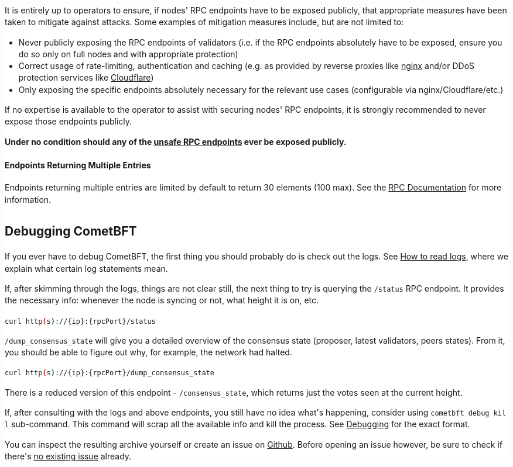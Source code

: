 It is entirely up to operators to ensure, if nodes' RPC endpoints have to be
exposed publicly, that appropriate measures have been taken to mitigate against
attacks. Some examples of mitigation measures include, but are not limited to:

- Never publicly exposing the RPC endpoints of validators (i.e. if the RPC
  endpoints absolutely have to be exposed, ensure you do so only on full nodes
  and with appropriate protection)
- Correct usage of rate-limiting, authentication and caching (e.g. as provided
  by reverse proxies like [nginx](https://nginx.org/) and/or DDoS protection
  services like [Cloudflare](https://www.cloudflare.com))
- Only exposing the specific endpoints absolutely necessary for the relevant use
  cases (configurable via nginx/Cloudflare/etc.)

If no expertise is available to the operator to assist with securing nodes' RPC
endpoints, it is strongly recommended to never expose those endpoints publicly.

**Under no condition should any of the [unsafe RPC endpoints](../rpc/#/Unsafe)
ever be exposed publicly.**

#### Endpoints Returning Multiple Entries

Endpoints returning multiple entries are limited by default to return 30
elements (100 max). See the [RPC Documentation](https://docs.cometbft.com/v0.38.x/rpc/)
for more information.

## Debugging CometBFT

If you ever have to debug CometBFT, the first thing you should probably do is
check out the logs. See [How to read logs](./how-to-read-logs.md), where we
explain what certain log statements mean.

If, after skimming through the logs, things are not clear still, the next thing
to try is querying the `/status` RPC endpoint. It provides the necessary info:
whenever the node is syncing or not, what height it is on, etc.

```bash
curl http(s)://{ip}:{rpcPort}/status
```

`/dump_consensus_state` will give you a detailed overview of the consensus
state (proposer, latest validators, peers states). From it, you should be able
to figure out why, for example, the network had halted.

```bash
curl http(s)://{ip}:{rpcPort}/dump_consensus_state
```

There is a reduced version of this endpoint - `/consensus_state`, which returns
just the votes seen at the current height.

If, after consulting with the logs and above endpoints, you still have no idea
what's happening, consider using `cometbft debug kill` sub-command. This
command will scrap all the available info and kill the process. See
[Debugging](../tools/debugging.md) for the exact format.

You can inspect the resulting archive yourself or create an issue on
[Github](https://github.com/cometbft/cometbft). Before opening an issue
however, be sure to check if there's [no existing
issue](https://github.com/cometbft/cometbft/issues) already.

